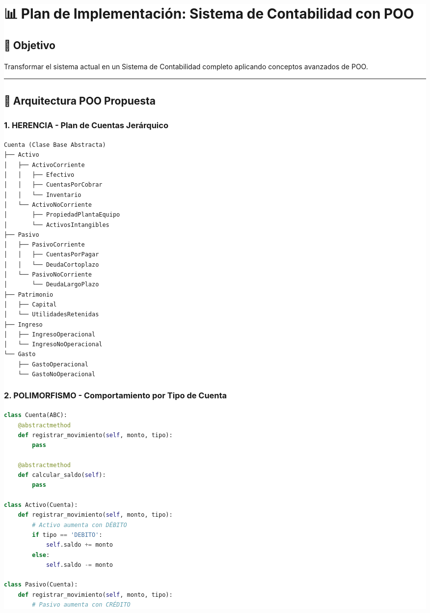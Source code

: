 # 📊 Plan de Implementación: Sistema de Contabilidad con POO

## 🎯 Objetivo
Transformar el sistema actual en un Sistema de Contabilidad completo aplicando conceptos avanzados de POO.

---

## 📐 Arquitectura POO Propuesta

### 1. HERENCIA - Plan de Cuentas Jerárquico

```
Cuenta (Clase Base Abstracta)
├── Activo
│   ├── ActivoCorriente
│   │   ├── Efectivo
│   │   ├── CuentasPorCobrar
│   │   └── Inventario
│   └── ActivoNoCorriente
│       ├── PropiedadPlantaEquipo
│       └── ActivosIntangibles
├── Pasivo
│   ├── PasivoCorriente
│   │   ├── CuentasPorPagar
│   │   └── DeudaCortoplazo
│   └── PasivoNoCorriente
│       └── DeudaLargoPlazo
├── Patrimonio
│   ├── Capital
│   └── UtilidadesRetenidas
├── Ingreso
│   ├── IngresoOperacional
│   └── IngresoNoOperacional
└── Gasto
    ├── GastoOperacional
    └── GastoNoOperacional
```

### 2. POLIMORFISMO - Comportamiento por Tipo de Cuenta

```python
class Cuenta(ABC):
    @abstractmethod
    def registrar_movimiento(self, monto, tipo):
        pass
    
    @abstractmethod
    def calcular_saldo(self):
        pass

class Activo(Cuenta):
    def registrar_movimiento(self, monto, tipo):
        # Activo aumenta con DÉBITO
        if tipo == 'DEBITO':
            self.saldo += monto
        else:
            self.saldo -= monto

class Pasivo(Cuenta):
    def registrar_movimiento(self, monto, tipo):
        # Pasivo aumenta con CRÉDITO
```